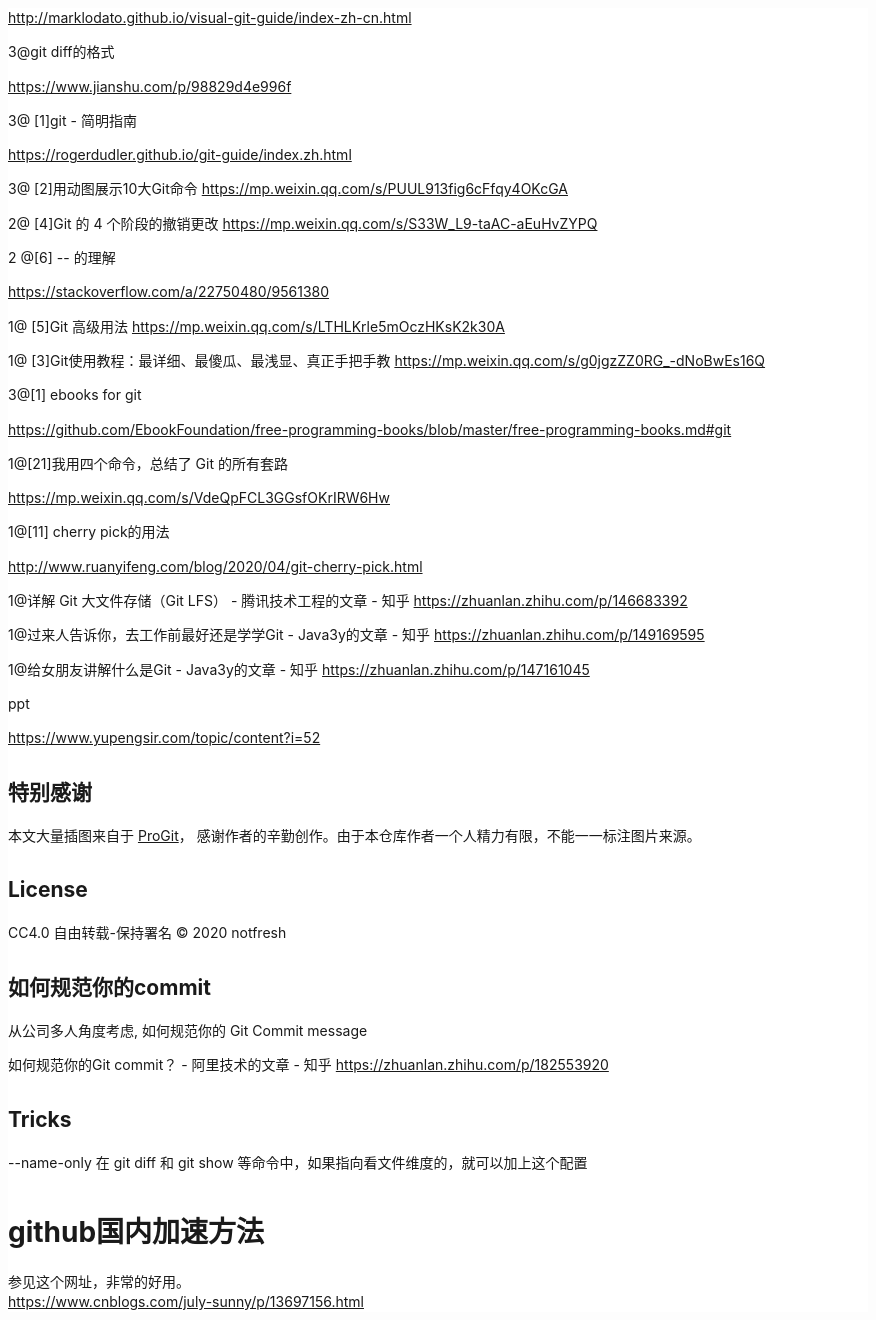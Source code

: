 http://marklodato.github.io/visual-git-guide/index-zh-cn.html

3@git diff的格式

https://www.jianshu.com/p/98829d4e996f

3@ [1]git - 简明指南

https://rogerdudler.github.io/git-guide/index.zh.html

3@ [2]用动图展示10大Git命令 https://mp.weixin.qq.com/s/PUUL913fig6cFfqy4OKcGA

2@ [4]Git 的 4 个阶段的撤销更改 https://mp.weixin.qq.com/s/S33W_L9-taAC-aEuHvZYPQ

2 @[6] -- 的理解

https://stackoverflow.com/a/22750480/9561380

1@ [5]Git 高级用法 https://mp.weixin.qq.com/s/LTHLKrle5mOczHKsK2k30A

1@ [3]Git使用教程：最详细、最傻瓜、最浅显、真正手把手教 https://mp.weixin.qq.com/s/g0jgzZZ0RG_-dNoBwEs16Q

3@[1] ebooks for git

https://github.com/EbookFoundation/free-programming-books/blob/master/free-programming-books.md#git



1@[21]我用四个命令，总结了 Git 的所有套路

https://mp.weixin.qq.com/s/VdeQpFCL3GGsfOKrIRW6Hw

1@[11] cherry pick的用法

http://www.ruanyifeng.com/blog/2020/04/git-cherry-pick.html

1@详解 Git 大文件存储（Git LFS） - 腾讯技术工程的文章 - 知乎 https://zhuanlan.zhihu.com/p/146683392

1@过来人告诉你，去工作前最好还是学学Git - Java3y的文章 - 知乎 https://zhuanlan.zhihu.com/p/149169595

1@给女朋友讲解什么是Git - Java3y的文章 - 知乎 https://zhuanlan.zhihu.com/p/147161045

ppt

https://www.yupengsir.com/topic/content?i=52

## 特别感谢

本文大量插图来自于 [ProGit](https://git-scm.com/book/zh/v2)， 感谢作者的辛勤创作。由于本仓库作者一个人精力有限，不能一一标注图片来源。



## License

CC4.0 自由转载-保持署名  © 2020 notfresh

## 如何规范你的commit
从公司多人角度考虑, 如何规范你的 Git Commit message

如何规范你的Git commit？ - 阿里技术的文章 - 知乎
https://zhuanlan.zhihu.com/p/182553920
## Tricks
--name-only 在 git diff 和 git show 等命令中，如果指向看文件维度的，就可以加上这个配置


# github国内加速方法
参见这个网址，非常的好用。  
https://www.cnblogs.com/july-sunny/p/13697156.html
